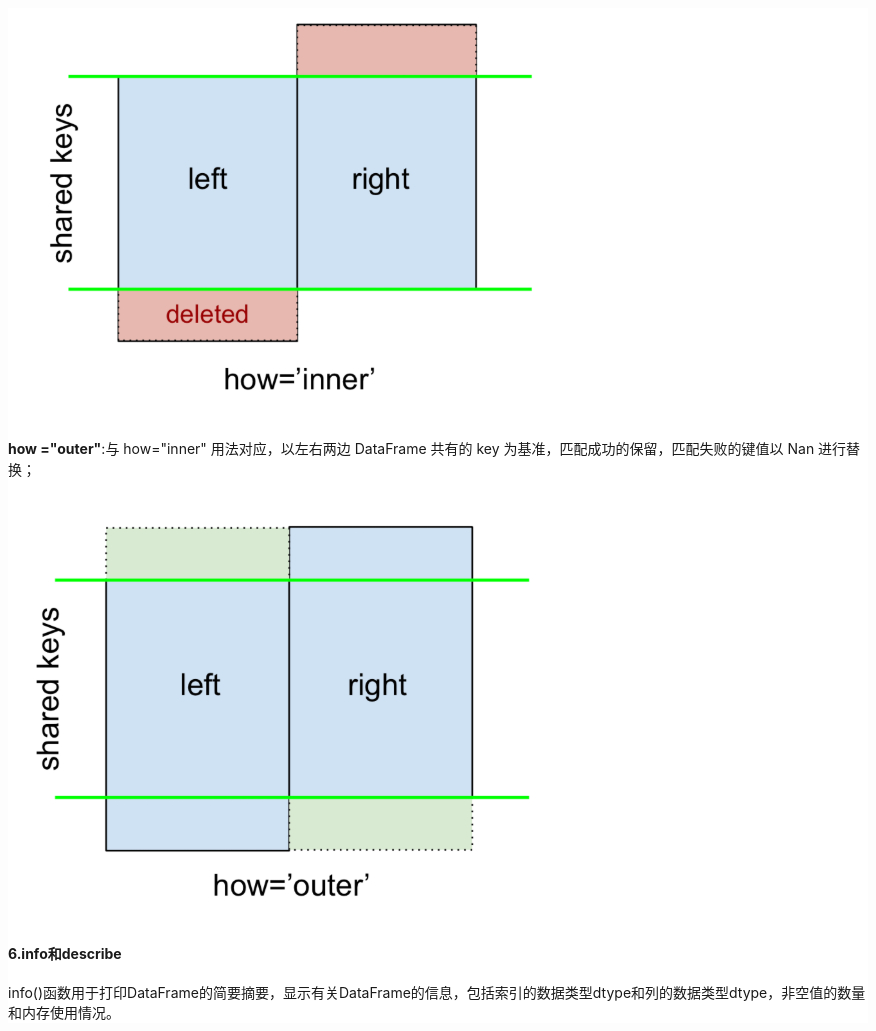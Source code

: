 ![v2-1a6524ae8baab9ad449a07358b48ffbb_720w](v2-1a6524ae8baab9ad449a07358b48ffbb_720w.jpg)



**how ="outer"**:与 how="inner" 用法对应，以左右两边 DataFrame 共有的 key 为基准，匹配成功的保留，匹配失败的键值以 Nan 进行替换；

![v2-4b83af111f0c89e26e8b5e40051117cc_720w](v2-4b83af111f0c89e26e8b5e40051117cc_720w.jpg)

#### 6.info和describe
info()函数用于打印DataFrame的简要摘要，显示有关DataFrame的信息，包括索引的数据类型dtype和列的数据类型dtype，非空值的数量和内存使用情况。
